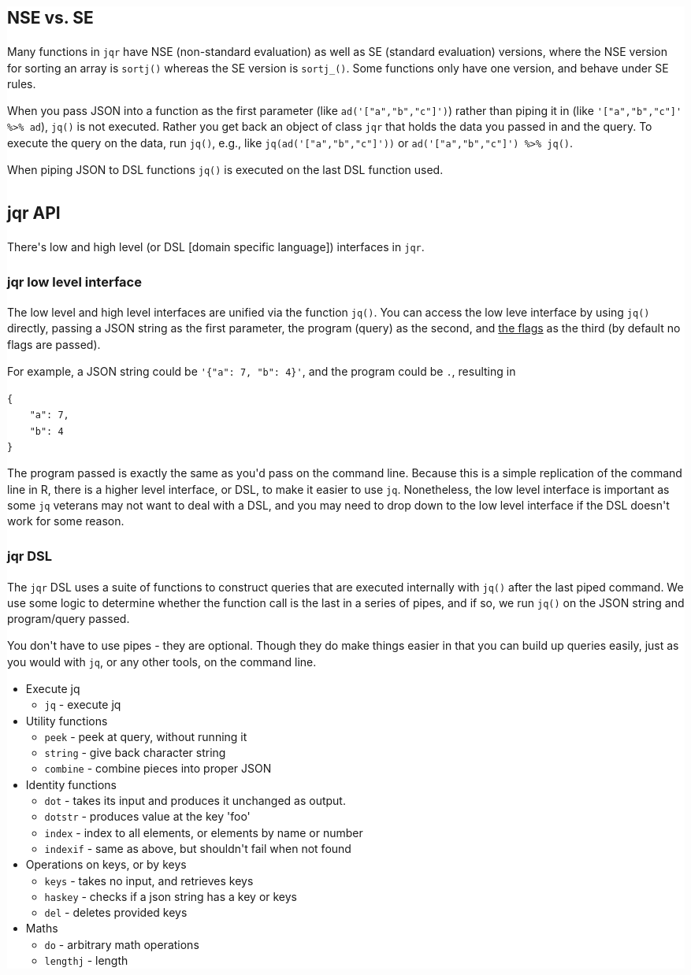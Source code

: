 ## NSE vs. SE

Many functions in `jqr` have NSE (non-standard evaluation) as well as SE (standard evaluation) versions, where the NSE version for sorting an array is `sortj()` whereas the SE version is `sortj_()`. Some functions only have one version, and behave under SE rules. 

When you pass JSON into a function as the first parameter (like `ad('["a","b","c"]')`) rather than piping it in (like `'["a","b","c"]' %>% ad`), `jq()` is not executed. Rather you get back an object of class `jqr` that holds the data you passed in and the query. To execute the query on the data, run `jq()`, e.g., like `jq(ad('["a","b","c"]'))` or `ad('["a","b","c"]') %>% jq()`.

When piping JSON to DSL functions `jq()` is executed on the last DSL function used.

## jqr API

There's low and high level (or DSL [domain specific language]) interfaces in `jqr`.

### jqr low level interface

The low level and high level interfaces are unified via the function `jq()`. You can access the low leve interface by using `jq()` directly, passing a JSON string as the first parameter, the program (query) as the second, and [the flags](https://stedolan.github.io/jq/manual/#Invokingjq) as the third (by default no flags are passed).

For example, a JSON string could be `'{"a": 7, "b": 4}'`, and the program could be `.`, resulting in

```
{
    "a": 7,
    "b": 4
}
```

The program passed is exactly the same as you'd pass on the command line. Because this is a  simple replication of the command line in R, there is a higher level interface, or DSL, to make it easier to use `jq`. Nonetheless, the low level interface is important as some `jq` veterans may not want to deal with a DSL, and you may need to drop down to the low level interface if the DSL doesn't work for some reason.

### jqr DSL

The `jqr` DSL uses a suite of functions to construct queries that are executed internally with `jq()` after the last piped command. We use some logic to determine whether the function call is the last in a series of pipes, and if so, we run `jq()` on the JSON string and program/query passed.

You don't have to use pipes - they are optional. Though they do make things easier in that you can build up queries easily, just as you would with `jq`, or any other tools, on the command line.

* Execute jq
  * `jq` - execute jq
* Utility functions
  * `peek` - peek at query, without running it
  * `string` - give back character string
  * `combine` - combine pieces into proper JSON
* Identity functions
  * `dot` - takes its input and produces it unchanged as output.
  * `dotstr` - produces value at the key 'foo'
  * `index` - index to all elements, or elements by name or number
  * `indexif` - same as above, but shouldn't fail when not found
* Operations on keys, or by keys
  * `keys` - takes no input, and retrieves keys
  * `haskey` - checks if a json string has a key or keys
  * `del` - deletes provided keys
* Maths
  * `do` - arbitrary math operations
  * `lengthj` - length